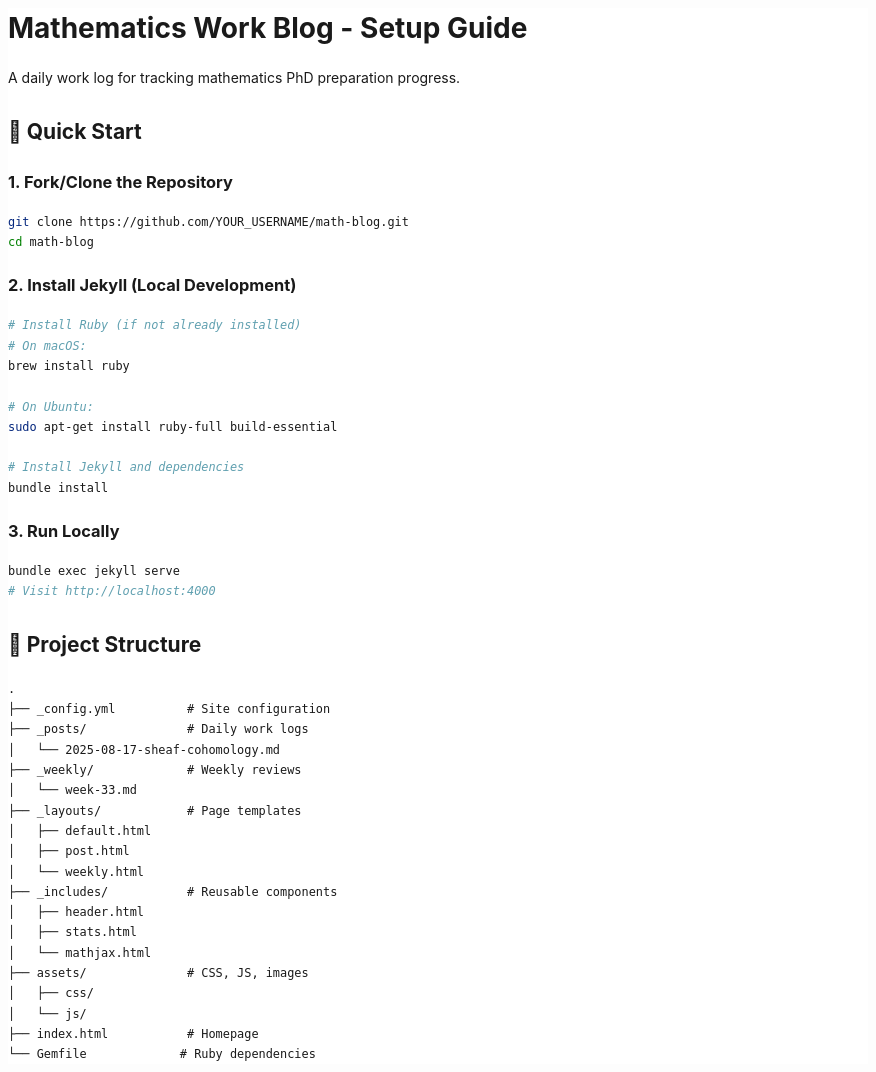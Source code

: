# Mathematics Work Blog - Setup Guide

A daily work log for tracking mathematics PhD preparation progress.

## 🚀 Quick Start

### 1. Fork/Clone the Repository

```bash
git clone https://github.com/YOUR_USERNAME/math-blog.git
cd math-blog
```

### 2. Install Jekyll (Local Development)

```bash
# Install Ruby (if not already installed)
# On macOS:
brew install ruby

# On Ubuntu:
sudo apt-get install ruby-full build-essential

# Install Jekyll and dependencies
bundle install
```

### 3. Run Locally

```bash
bundle exec jekyll serve
# Visit http://localhost:4000
```

## 📁 Project Structure

```
.
├── _config.yml          # Site configuration
├── _posts/              # Daily work logs
│   └── 2025-08-17-sheaf-cohomology.md
├── _weekly/             # Weekly reviews
│   └── week-33.md
├── _layouts/            # Page templates
│   ├── default.html
│   ├── post.html
│   └── weekly.html
├── _includes/           # Reusable components
│   ├── header.html
│   ├── stats.html
│   └── mathjax.html
├── assets/              # CSS, JS, images
│   ├── css/
│   └── js/
├── index.html           # Homepage
└── Gemfile             # Ruby dependencies
```
